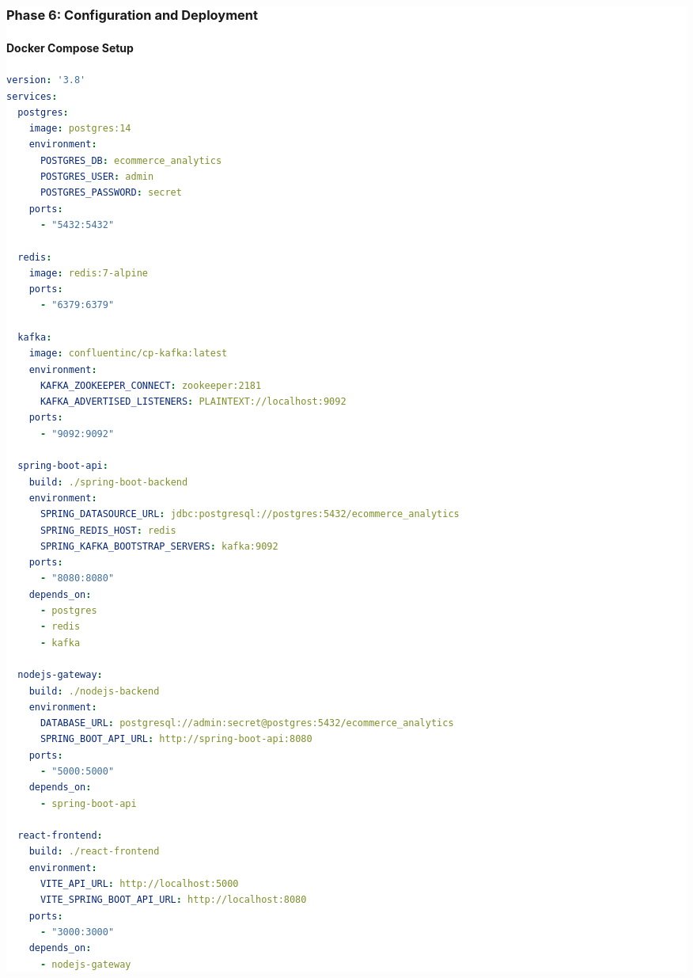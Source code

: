### Phase 6: Configuration and Deployment

#### Docker Compose Setup
```yaml
version: '3.8'
services:
  postgres:
    image: postgres:14
    environment:
      POSTGRES_DB: ecommerce_analytics
      POSTGRES_USER: admin
      POSTGRES_PASSWORD: secret
    ports:
      - "5432:5432"
  
  redis:
    image: redis:7-alpine
    ports:
      - "6379:6379"
  
  kafka:
    image: confluentinc/cp-kafka:latest
    environment:
      KAFKA_ZOOKEEPER_CONNECT: zookeeper:2181
      KAFKA_ADVERTISED_LISTENERS: PLAINTEXT://localhost:9092
    ports:
      - "9092:9092"
  
  spring-boot-api:
    build: ./spring-boot-backend
    environment:
      SPRING_DATASOURCE_URL: jdbc:postgresql://postgres:5432/ecommerce_analytics
      SPRING_REDIS_HOST: redis
      SPRING_KAFKA_BOOTSTRAP_SERVERS: kafka:9092
    ports:
      - "8080:8080"
    depends_on:
      - postgres
      - redis
      - kafka
  
  nodejs-gateway:
    build: ./nodejs-backend
    environment:
      DATABASE_URL: postgresql://admin:secret@postgres:5432/ecommerce_analytics
      SPRING_BOOT_API_URL: http://spring-boot-api:8080
    ports:
      - "5000:5000"
    depends_on:
      - spring-boot-api
  
  react-frontend:
    build: ./react-frontend
    environment:
      VITE_API_URL: http://localhost:5000
      VITE_SPRING_BOOT_API_URL: http://localhost:8080
    ports:
      - "3000:3000"
    depends_on:
      - nodejs-gateway
```
